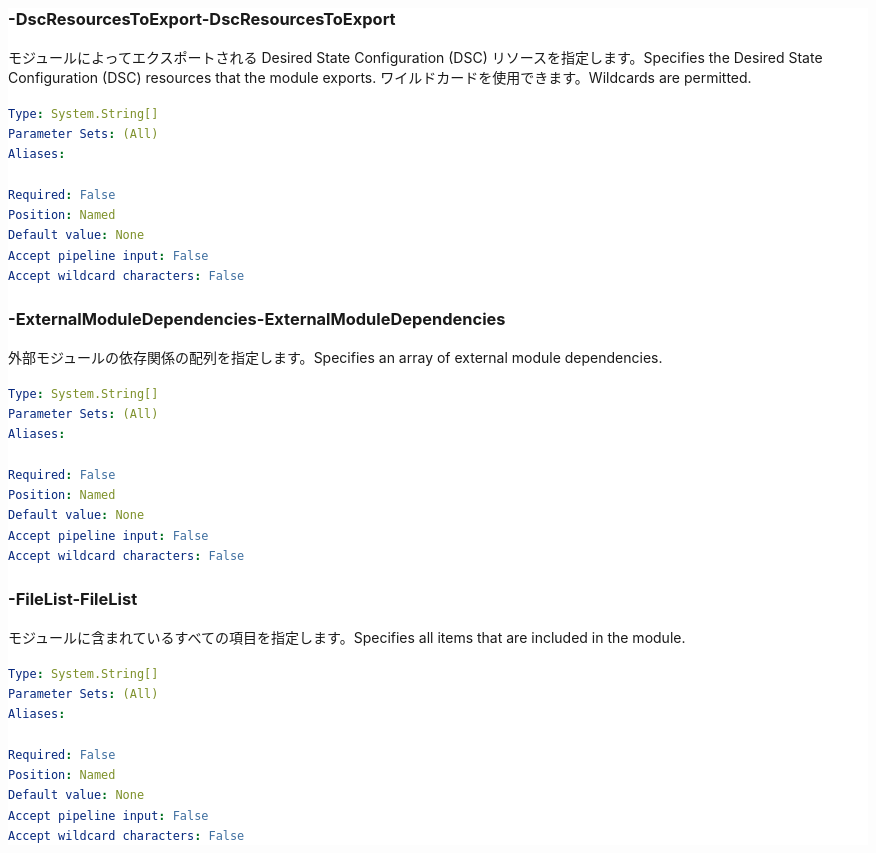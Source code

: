 ### <span data-ttu-id="944e2-147">-DscResourcesToExport</span><span class="sxs-lookup"><span data-stu-id="944e2-147">-DscResourcesToExport</span></span>

<span data-ttu-id="944e2-148">モジュールによってエクスポートされる Desired State Configuration (DSC) リソースを指定します。</span><span class="sxs-lookup"><span data-stu-id="944e2-148">Specifies the Desired State Configuration (DSC) resources that the module exports.</span></span> <span data-ttu-id="944e2-149">ワイルドカードを使用できます。</span><span class="sxs-lookup"><span data-stu-id="944e2-149">Wildcards are permitted.</span></span>

```yaml
Type: System.String[]
Parameter Sets: (All)
Aliases:

Required: False
Position: Named
Default value: None
Accept pipeline input: False
Accept wildcard characters: False
```

### <span data-ttu-id="944e2-150">-ExternalModuleDependencies</span><span class="sxs-lookup"><span data-stu-id="944e2-150">-ExternalModuleDependencies</span></span>

<span data-ttu-id="944e2-151">外部モジュールの依存関係の配列を指定します。</span><span class="sxs-lookup"><span data-stu-id="944e2-151">Specifies an array of external module dependencies.</span></span>

```yaml
Type: System.String[]
Parameter Sets: (All)
Aliases:

Required: False
Position: Named
Default value: None
Accept pipeline input: False
Accept wildcard characters: False
```

### <span data-ttu-id="944e2-152">-FileList</span><span class="sxs-lookup"><span data-stu-id="944e2-152">-FileList</span></span>

<span data-ttu-id="944e2-153">モジュールに含まれているすべての項目を指定します。</span><span class="sxs-lookup"><span data-stu-id="944e2-153">Specifies all items that are included in the module.</span></span>

```yaml
Type: System.String[]
Parameter Sets: (All)
Aliases:

Required: False
Position: Named
Default value: None
Accept pipeline input: False
Accept wildcard characters: False
```
